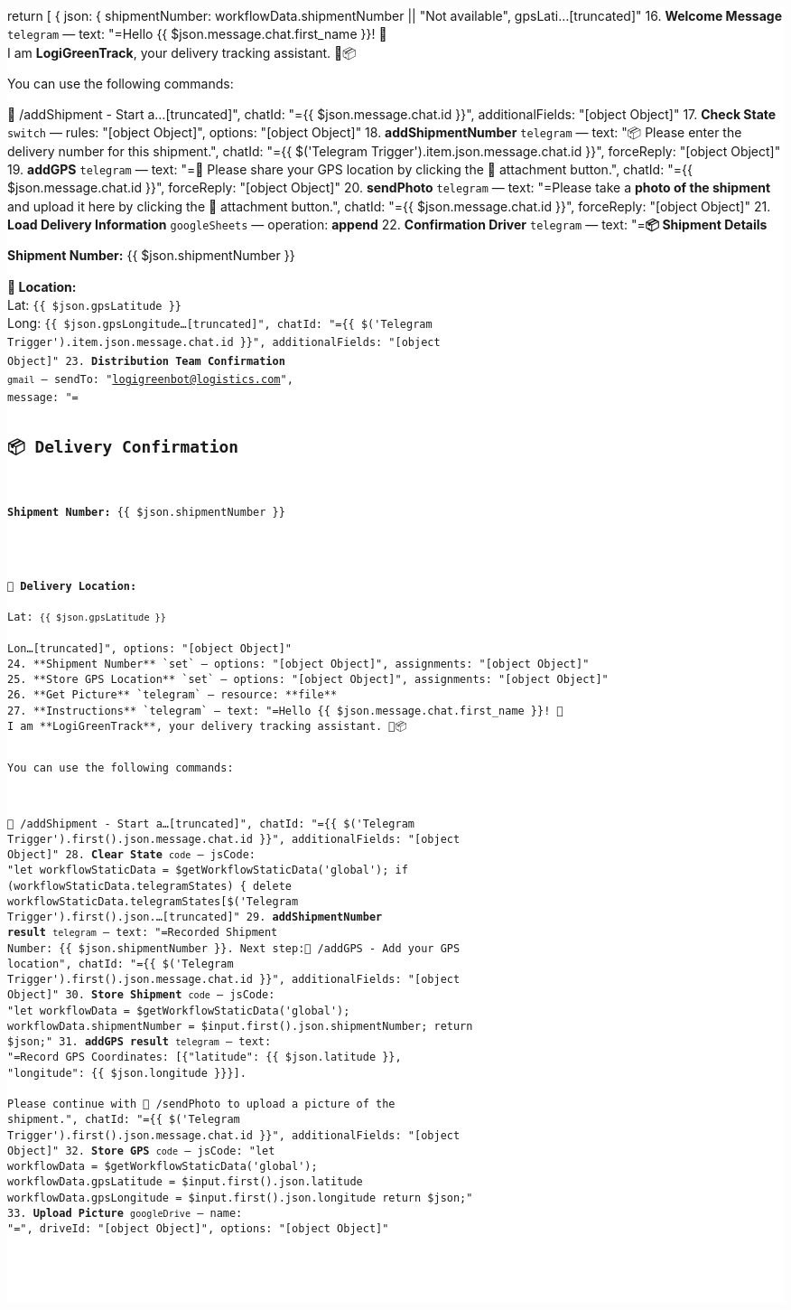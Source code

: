 return [
    {
        json: {
            shipmentNumber: workflowData.shipmentNumber || "Not available",
            gpsLati…[truncated]"
16. **Welcome Message** `telegram` — text: "=Hello {{ $json.message.chat.first_name }}! 👋  
I am **LogiGreenTrack**, your delivery tracking assistant. 🚛📦  

You can use the following commands:  

🚚 /addShipment - Start a…[truncated]", chatId: "={{ $json.message.chat.id }}", additionalFields: "[object Object]"
17. **Check State** `switch` — rules: "[object Object]", options: "[object Object]"
18. **addShipmentNumber** `telegram` — text: "📦 Please enter the delivery number for this shipment.", chatId: "={{ $('Telegram Trigger').item.json.message.chat.id }}", forceReply: "[object Object]"
19. **addGPS** `telegram` — text: "=📍 Please share your GPS location by clicking the 📎 attachment button.", chatId: "={{ $json.message.chat.id }}", forceReply: "[object Object]"
20. **sendPhoto** `telegram` — text: "=Please take a **photo of the shipment** and upload it here by clicking the 📎 attachment button.", chatId: "={{ $json.message.chat.id }}", forceReply: "[object Object]"
21. **Load Delivery Information** `googleSheets` — operation: **append**
22. **Confirmation Driver** `telegram` — text: "=<b>📦 Shipment Details</b>

<b>Shipment Number:</b> {{ $json.shipmentNumber }}

<b>📍 Location:</b>  
Lat: <code>{{ $json.gpsLatitude }}</code>  
Long: <code>{{ $json.gpsLongitude…[truncated]", chatId: "={{ $('Telegram Trigger').item.json.message.chat.id }}", additionalFields: "[object Object]"
23. **Distribution Team Confirmation** `gmail` — sendTo: "logigreenbot@logistics.com", message: "=<h2>📦 Delivery Confirmation</h2>

<p><b>Shipment Number:</b> {{ $json.shipmentNumber }}</p>

<p>📍 <b>Delivery Location:</b><br>
Lat: <code>{{ $json.gpsLatitude }}</code><br>
Lon…[truncated]", options: "[object Object]"
24. **Shipment Number** `set` — options: "[object Object]", assignments: "[object Object]"
25. **Store GPS Location** `set` — options: "[object Object]", assignments: "[object Object]"
26. **Get Picture** `telegram` — resource: **file**
27. **Instructions** `telegram` — text: "=Hello {{ $json.message.chat.first_name }}! 👋  
I am **LogiGreenTrack**, your delivery tracking assistant. 🚛📦  

You can use the following commands:  

🚚 /addShipment - Start a…[truncated]", chatId: "={{ $('Telegram Trigger').first().json.message.chat.id }}", additionalFields: "[object Object]"
28. **Clear State** `code` — jsCode: "let workflowStaticData = $getWorkflowStaticData('global');
if (workflowStaticData.telegramStates) {
    delete workflowStaticData.telegramStates[$('Telegram Trigger').first().json.…[truncated]"
29. **addShipmentNumber result** `telegram` — text: "=Recorded Shipment Number: {{ $json.shipmentNumber }}. 
Next step:📍 /addGPS - Add your GPS location", chatId: "={{ $('Telegram Trigger').first().json.message.chat.id }}", additionalFields: "[object Object]"
30. **Store Shipment** `code` — jsCode: "let workflowData = $getWorkflowStaticData('global');
workflowData.shipmentNumber = $input.first().json.shipmentNumber;
return $json;"
31. **addGPS result** `telegram` — text: "=Record GPS Coordinates: [{"latitude": {{ $json.latitude }}, "longitude": {{ $json.longitude }}}].  
Please continue with 📸 /sendPhoto to upload a picture of the shipment.", chatId: "={{ $('Telegram Trigger').first().json.message.chat.id }}", additionalFields: "[object Object]"
32. **Store GPS** `code` — jsCode: "let workflowData = $getWorkflowStaticData('global');
workflowData.gpsLatitude = $input.first().json.latitude
workflowData.gpsLongitude = $input.first().json.longitude
return $json;"
33. **Upload Picture** `googleDrive` — name: "=", driveId: "[object Object]", options: "[object Object]"